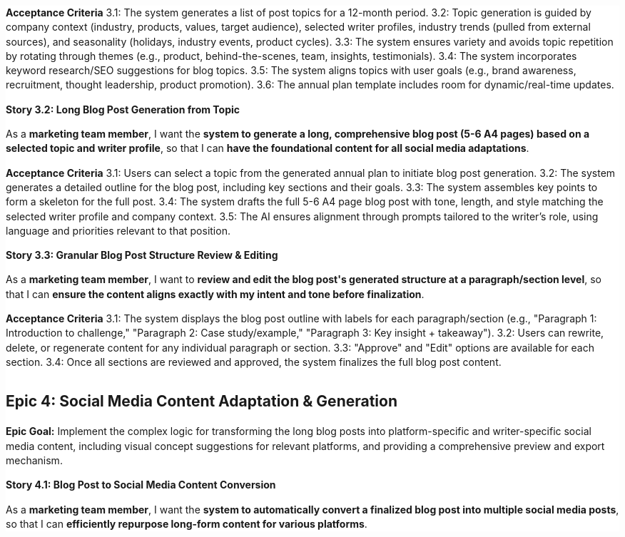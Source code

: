 **Acceptance Criteria**
3.1: The system generates a list of post topics for a 12-month period.
3.2: Topic generation is guided by company context (industry, products, values, target audience), selected writer profiles, industry trends (pulled from external sources), and seasonality (holidays, industry events, product cycles).
3.3: The system ensures variety and avoids topic repetition by rotating through themes (e.g., product, behind-the-scenes, team, insights, testimonials).
3.4: The system incorporates keyword research/SEO suggestions for blog topics.
3.5: The system aligns topics with user goals (e.g., brand awareness, recruitment, thought leadership, product promotion).
3.6: The annual plan template includes room for dynamic/real-time updates.

**Story 3.2: Long Blog Post Generation from Topic**

As a **marketing team member**,
I want the **system to generate a long, comprehensive blog post (5-6 A4 pages) based on a selected topic and writer profile**,
so that I can **have the foundational content for all social media adaptations**.

**Acceptance Criteria**
3.1: Users can select a topic from the generated annual plan to initiate blog post generation.
3.2: The system generates a detailed outline for the blog post, including key sections and their goals.
3.3: The system assembles key points to form a skeleton for the full post.
3.4: The system drafts the full 5-6 A4 page blog post with tone, length, and style matching the selected writer profile and company context.
3.5: The AI ensures alignment through prompts tailored to the writer’s role, using language and priorities relevant to that position.

**Story 3.3: Granular Blog Post Structure Review & Editing**

As a **marketing team member**,
I want to **review and edit the blog post's generated structure at a paragraph/section level**,
so that I can **ensure the content aligns exactly with my intent and tone before finalization**.

**Acceptance Criteria**
3.1: The system displays the blog post outline with labels for each paragraph/section (e.g., "Paragraph 1: Introduction to challenge," "Paragraph 2: Case study/example," "Paragraph 3: Key insight + takeaway").
3.2: Users can rewrite, delete, or regenerate content for any individual paragraph or section.
3.3: "Approve" and "Edit" options are available for each section.
3.4: Once all sections are reviewed and approved, the system finalizes the full blog post content.

## Epic 4: Social Media Content Adaptation & Generation

**Epic Goal:** Implement the complex logic for transforming the long blog posts into platform-specific and writer-specific social media content, including visual concept suggestions for relevant platforms, and providing a comprehensive preview and export mechanism.

**Story 4.1: Blog Post to Social Media Content Conversion**

As a **marketing team member**,
I want the **system to automatically convert a finalized blog post into multiple social media posts**,
so that I can **efficiently repurpose long-form content for various platforms**.

